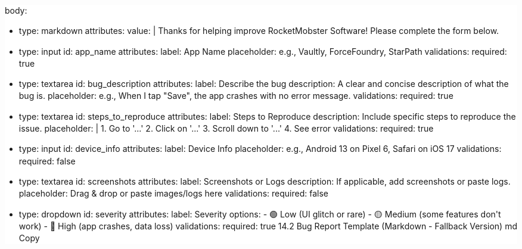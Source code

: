 body:
  - type: markdown
    attributes:
      value: |
        Thanks for helping improve RocketMobster Software! Please complete the form below.

  - type: input
    id: app_name
    attributes:
      label: App Name
      placeholder: e.g., Vaultly, ForceFoundry, StarPath
    validations:
      required: true

  - type: textarea
    id: bug_description
    attributes:
      label: Describe the bug
      description: A clear and concise description of what the bug is.
      placeholder: e.g., When I tap "Save", the app crashes with no error message.
    validations:
      required: true

  - type: textarea
    id: steps_to_reproduce
    attributes:
      label: Steps to Reproduce
      description: Include specific steps to reproduce the issue.
      placeholder: |
        1. Go to '...'
        2. Click on '...'
        3. Scroll down to '...'
        4. See error
    validations:
      required: true

  - type: input
    id: device_info
    attributes:
      label: Device Info
      placeholder: e.g., Android 13 on Pixel 6, Safari on iOS 17
    validations:
      required: false

  - type: textarea
    id: screenshots
    attributes:
      label: Screenshots or Logs
      description: If applicable, add screenshots or paste logs.
      placeholder: Drag & drop or paste images/logs here
    validations:
      required: false

  - type: dropdown
    id: severity
    attributes:
      label: Severity
      options:
        - 🟢 Low (UI glitch or rare)
        - 🟡 Medium (some features don't work)
        - 🔴 High (app crashes, data loss)
    validations:
      required: true
14.2 Bug Report Template (Markdown - Fallback Version)
md
Copy